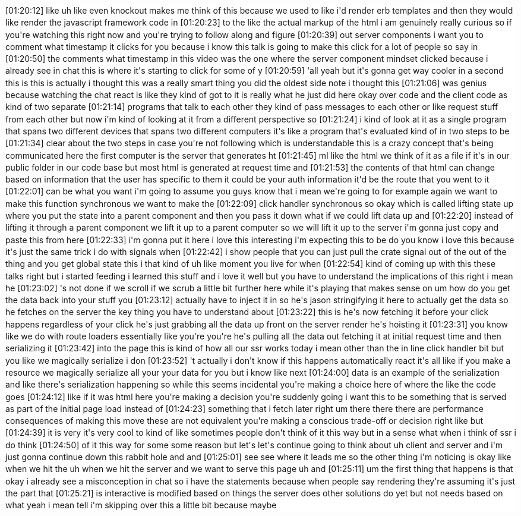 [01:20:12]  like uh like even knockout makes me think of this because we used to like i'd render erb templates and then they would like render the javascript framework code in
[01:20:23]  to the like the actual markup of the html i am genuinely really curious so if you're watching this right now and you're trying to follow along and figure
[01:20:39]  out server components i want you to comment what timestamp it clicks for you because i know this talk is going to make this click for a lot of people so say in
[01:20:50]  the comments what timestamp in this video was the one where the server component mindset clicked because i already see in chat this is where it's starting to click for some of y
[01:20:59] 'all yeah but it's gonna get way cooler in a second this is this is actually i thought this was a really smart thing you did the oldest side note i thought this
[01:21:06]  was genius because watching the chat react is like they kind of got to it is really what he just did here okay over code and the client code as kind of two separate
[01:21:14]  programs that talk to each other they kind of pass messages to each other or like request stuff from each other but now i'm kind of looking at it from a different perspective so
[01:21:24]  i kind of look at it as a single program that spans two different devices that spans two different computers it's like a program that's evaluated kind of in two steps to be
[01:21:34]  clear about the two steps in case you're not following which is understandable this is a crazy concept that's being communicated here the first computer is the server that generates ht
[01:21:45] ml like the html we think of it as a file if it's in our public folder in our code base but most html is generated at request time and
[01:21:53]  the contents of that html can change based on information that the user has specific to them it could be your auth information it'd be the route that you went to it
[01:22:01]  can be what you want i'm going to assume you guys know that i mean we're going to for example again we want to make this function synchronous we want to make the
[01:22:09]  click handler synchronous so okay which is called lifting state up where you put the state into a parent component and then you pass it down what if we could lift data up and
[01:22:20]  instead of lifting it through a parent component we lift it up to a parent computer so we will lift it up to the server i'm gonna just copy and paste this from here
[01:22:33]  i'm gonna put it here i love this interesting i'm expecting this to be do you know i love this because it's just the same trick i do with signals when
[01:22:42]  i show people that you can just pull the crate signal out of the out of the thing and you get global state this i that kind of uh like moment you live for when
[01:22:54]  kind of coming up with this these talks right but i started feeding i learned this stuff and i love it well but you have to understand the implications of this right i mean he
[01:23:02] 's not done if we scroll if we scrub a little bit further here while it's playing that makes sense on um how do you get the data back into your stuff you
[01:23:12]  actually have to inject it in so he's jason stringifying it here to actually get the data so he fetches on the server the key thing you have to understand about
[01:23:22]  this is he's now fetching it before your click happens regardless of your click he's just grabbing all the data up front on the server render he's hoisting it
[01:23:31]  you know like we do with route loaders essentially like you're you're he's pulling all the data out fetching it at initial request time and then serializing it
[01:23:42]  into the page this is kind of how all our ssr works today i mean other than the in line click handler bit but you like we magically serialize i don
[01:23:52] 't actually i don't know if this happens automatically react it's all like if you make a resource we magically serialize all your your data for you but i know like next
[01:24:00]  data is an example of the serialization and like there's serialization happening so while this seems incidental you're making a choice here of where the like the code goes
[01:24:12]  like if it was html here you're making a decision you're suddenly going i want this to be something that is served as part of the initial page load instead of
[01:24:23]  something that i fetch later right um there there there are performance consequences of making this move these are not equivalent you're making a conscious trade-off or decision right like but
[01:24:39]  it is very it's very cool to kind of like sometimes people don't think of it this way but in a sense what when i think of ssr i do think
[01:24:50]  of it this way for some some reason but let's let's continue going to think about uh client and server and i'm just gonna continue down this rabbit hole and and
[01:25:01]  see see where it leads me so the other thing i'm noticing is okay like when we hit the uh when we hit the server and we want to serve this page uh and
[01:25:11]  um the first thing that happens is that okay i already see a misconception in chat so i have the statements because when people say rendering they're assuming it's just the part that
[01:25:21]  is interactive is modified based on things the server does other solutions do yet but not needs based on what yeah i mean tell i'm skipping over this a little bit because maybe